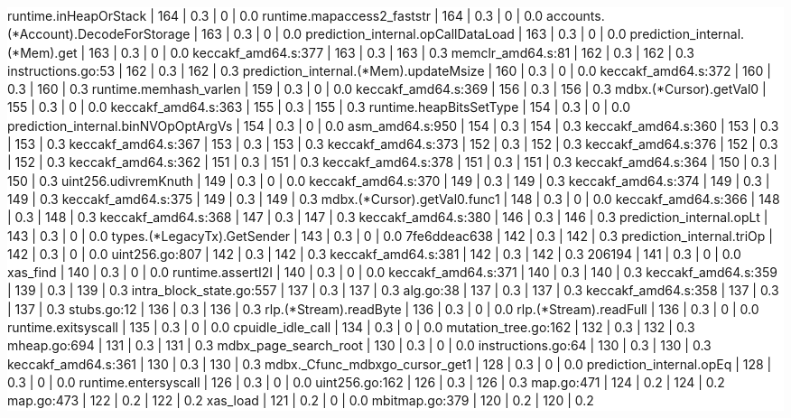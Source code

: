 runtime.inHeapOrStack                                |    164 |   0.3 |    0 |   0.0
runtime.mapaccess2_faststr                           |    164 |   0.3 |    0 |   0.0
accounts.(*Account).DecodeForStorage                 |    163 |   0.3 |    0 |   0.0
prediction_internal.opCallDataLoad                   |    163 |   0.3 |    0 |   0.0
prediction_internal.(*Mem).get                       |    163 |   0.3 |    0 |   0.0
keccakf_amd64.s:377                                  |    163 |   0.3 |  163 |   0.3
memclr_amd64.s:81                                    |    162 |   0.3 |  162 |   0.3
instructions.go:53                                   |    162 |   0.3 |  162 |   0.3
prediction_internal.(*Mem).updateMsize               |    160 |   0.3 |    0 |   0.0
keccakf_amd64.s:372                                  |    160 |   0.3 |  160 |   0.3
runtime.memhash_varlen                               |    159 |   0.3 |    0 |   0.0
keccakf_amd64.s:369                                  |    156 |   0.3 |  156 |   0.3
mdbx.(*Cursor).getVal0                               |    155 |   0.3 |    0 |   0.0
keccakf_amd64.s:363                                  |    155 |   0.3 |  155 |   0.3
runtime.heapBitsSetType                              |    154 |   0.3 |    0 |   0.0
prediction_internal.binNVOpOptArgVs                  |    154 |   0.3 |    0 |   0.0
asm_amd64.s:950                                      |    154 |   0.3 |  154 |   0.3
keccakf_amd64.s:360                                  |    153 |   0.3 |  153 |   0.3
keccakf_amd64.s:367                                  |    153 |   0.3 |  153 |   0.3
keccakf_amd64.s:373                                  |    152 |   0.3 |  152 |   0.3
keccakf_amd64.s:376                                  |    152 |   0.3 |  152 |   0.3
keccakf_amd64.s:362                                  |    151 |   0.3 |  151 |   0.3
keccakf_amd64.s:378                                  |    151 |   0.3 |  151 |   0.3
keccakf_amd64.s:364                                  |    150 |   0.3 |  150 |   0.3
uint256.udivremKnuth                                 |    149 |   0.3 |    0 |   0.0
keccakf_amd64.s:370                                  |    149 |   0.3 |  149 |   0.3
keccakf_amd64.s:374                                  |    149 |   0.3 |  149 |   0.3
keccakf_amd64.s:375                                  |    149 |   0.3 |  149 |   0.3
mdbx.(*Cursor).getVal0.func1                         |    148 |   0.3 |    0 |   0.0
keccakf_amd64.s:366                                  |    148 |   0.3 |  148 |   0.3
keccakf_amd64.s:368                                  |    147 |   0.3 |  147 |   0.3
keccakf_amd64.s:380                                  |    146 |   0.3 |  146 |   0.3
prediction_internal.opLt                             |    143 |   0.3 |    0 |   0.0
types.(*LegacyTx).GetSender                          |    143 |   0.3 |    0 |   0.0
7fe6ddeac638                                         |    142 |   0.3 |  142 |   0.3
prediction_internal.triOp                            |    142 |   0.3 |    0 |   0.0
uint256.go:807                                       |    142 |   0.3 |  142 |   0.3
keccakf_amd64.s:381                                  |    142 |   0.3 |  142 |   0.3
206194                                               |    141 |   0.3 |    0 |   0.0
xas_find                                             |    140 |   0.3 |    0 |   0.0
runtime.assertI2I                                    |    140 |   0.3 |    0 |   0.0
keccakf_amd64.s:371                                  |    140 |   0.3 |  140 |   0.3
keccakf_amd64.s:359                                  |    139 |   0.3 |  139 |   0.3
intra_block_state.go:557                             |    137 |   0.3 |  137 |   0.3
alg.go:38                                            |    137 |   0.3 |  137 |   0.3
keccakf_amd64.s:358                                  |    137 |   0.3 |  137 |   0.3
stubs.go:12                                          |    136 |   0.3 |  136 |   0.3
rlp.(*Stream).readByte                               |    136 |   0.3 |    0 |   0.0
rlp.(*Stream).readFull                               |    136 |   0.3 |    0 |   0.0
runtime.exitsyscall                                  |    135 |   0.3 |    0 |   0.0
cpuidle_idle_call                                    |    134 |   0.3 |    0 |   0.0
mutation_tree.go:162                                 |    132 |   0.3 |  132 |   0.3
mheap.go:694                                         |    131 |   0.3 |  131 |   0.3
mdbx_page_search_root                                |    130 |   0.3 |    0 |   0.0
instructions.go:64                                   |    130 |   0.3 |  130 |   0.3
keccakf_amd64.s:361                                  |    130 |   0.3 |  130 |   0.3
mdbx._Cfunc_mdbxgo_cursor_get1                       |    128 |   0.3 |    0 |   0.0
prediction_internal.opEq                             |    128 |   0.3 |    0 |   0.0
runtime.entersyscall                                 |    126 |   0.3 |    0 |   0.0
uint256.go:162                                       |    126 |   0.3 |  126 |   0.3
map.go:471                                           |    124 |   0.2 |  124 |   0.2
map.go:473                                           |    122 |   0.2 |  122 |   0.2
xas_load                                             |    121 |   0.2 |    0 |   0.0
mbitmap.go:379                                       |    120 |   0.2 |  120 |   0.2